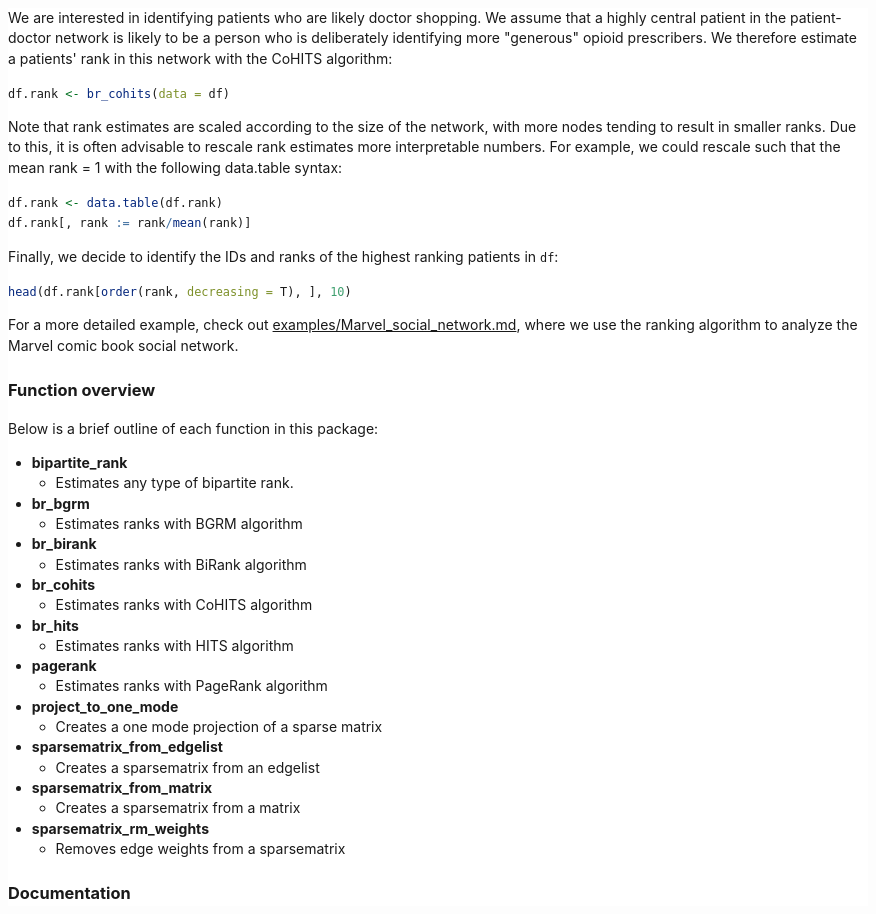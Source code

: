 We are interested in identifying patients who are likely doctor shopping. We assume that a highly central patient in the patient-doctor network is likely to be a person who is deliberately identifying more "generous" opioid prescribers. We therefore estimate a patients' rank in this network with the CoHITS algorithm:

```r
df.rank <- br_cohits(data = df)
```

Note that rank estimates are scaled according to the size of the network, with more nodes tending to result in smaller ranks. Due to this, it is often advisable to rescale rank estimates more interpretable numbers. For example, we could rescale such that the mean rank = 1 with the following data.table syntax:

```r
df.rank <- data.table(df.rank)
df.rank[, rank := rank/mean(rank)]
```

Finally, we decide to identify the IDs and ranks of the highest ranking patients in `df`:

```r
head(df.rank[order(rank, decreasing = T), ], 10)
```

For a more detailed example, check out [examples/Marvel_social_network.md](https://github.com/BrianAronson/birankr/blob/master/examples/Marvel_social_network.md), where we use the ranking algorithm to analyze the Marvel comic book social network.

### Function overview

Below is a brief outline of each function in this package:

- **bipartite_rank**
  - Estimates any type of bipartite rank.
- **br_bgrm**
  - Estimates ranks with BGRM algorithm
- **br_birank**
  - Estimates ranks with BiRank algorithm
- **br_cohits**
  - Estimates ranks with CoHITS algorithm
- **br_hits**
  - Estimates ranks with HITS algorithm
- **pagerank**
  - Estimates ranks with PageRank algorithm
- **project_to_one_mode**
  - Creates a one mode projection of a sparse matrix
- **sparsematrix_from_edgelist**
  - Creates a sparsematrix from an edgelist
- **sparsematrix_from_matrix**
  - Creates a sparsematrix from a matrix
- **sparsematrix_rm_weights**
  - Removes edge weights from a sparsematrix

### Documentation

